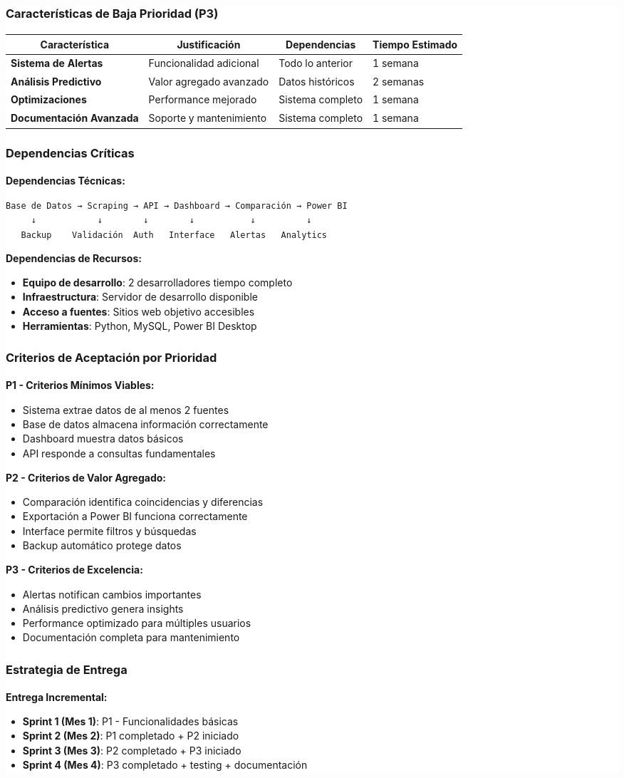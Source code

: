 ### Características de Baja Prioridad (P3)

| Característica | Justificación | Dependencias | Tiempo Estimado |
|----------------|---------------|--------------|------------------|
| **Sistema de Alertas** | Funcionalidad adicional | Todo lo anterior | 1 semana |
| **Análisis Predictivo** | Valor agregado avanzado | Datos históricos | 2 semanas |
| **Optimizaciones** | Performance mejorado | Sistema completo | 1 semana |
| **Documentación Avanzada** | Soporte y mantenimiento | Sistema completo | 1 semana |

### Dependencias Críticas

**Dependencias Técnicas:**
```
Base de Datos → Scraping → API → Dashboard → Comparación → Power BI
     ↓            ↓        ↓        ↓           ↓          ↓
   Backup    Validación  Auth   Interface   Alertas   Analytics
```

**Dependencias de Recursos:**
- **Equipo de desarrollo**: 2 desarrolladores tiempo completo
- **Infraestructura**: Servidor de desarrollo disponible
- **Acceso a fuentes**: Sitios web objetivo accesibles
- **Herramientas**: Python, MySQL, Power BI Desktop

### Criterios de Aceptación por Prioridad

**P1 - Criterios Mínimos Viables:**
- Sistema extrae datos de al menos 2 fuentes
- Base de datos almacena información correctamente
- Dashboard muestra datos básicos
- API responde a consultas fundamentales

**P2 - Criterios de Valor Agregado:**
- Comparación identifica coincidencias y diferencias
- Exportación a Power BI funciona correctamente
- Interface permite filtros y búsquedas
- Backup automático protege datos

**P3 - Criterios de Excelencia:**
- Alertas notifican cambios importantes
- Análisis predictivo genera insights
- Performance optimizado para múltiples usuarios
- Documentación completa para mantenimiento

### Estrategia de Entrega

**Entrega Incremental:**
- **Sprint 1 (Mes 1)**: P1 - Funcionalidades básicas
- **Sprint 2 (Mes 2)**: P1 completado + P2 iniciado
- **Sprint 3 (Mes 3)**: P2 completado + P3 iniciado
- **Sprint 4 (Mes 4)**: P3 completado + testing + documentación
